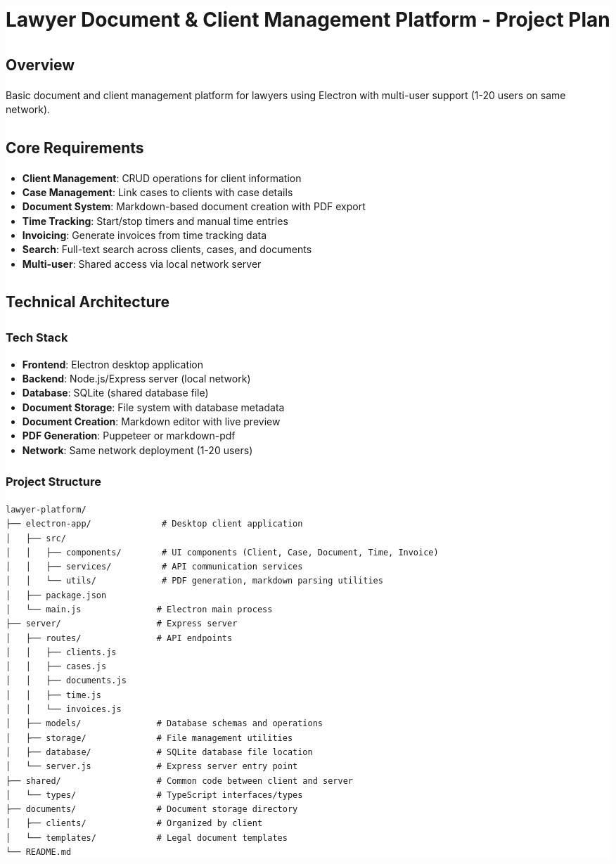 # Lawyer Document & Client Management Platform - Project Plan

## Overview
Basic document and client management platform for lawyers using Electron with multi-user support (1-20 users on same network).

## Core Requirements
- **Client Management**: CRUD operations for client information
- **Case Management**: Link cases to clients with case details
- **Document System**: Markdown-based document creation with PDF export
- **Time Tracking**: Start/stop timers and manual time entries
- **Invoicing**: Generate invoices from time tracking data
- **Search**: Full-text search across clients, cases, and documents
- **Multi-user**: Shared access via local network server

## Technical Architecture

### Tech Stack
- **Frontend**: Electron desktop application
- **Backend**: Node.js/Express server (local network)
- **Database**: SQLite (shared database file)
- **Document Storage**: File system with database metadata
- **Document Creation**: Markdown editor with live preview
- **PDF Generation**: Puppeteer or markdown-pdf
- **Network**: Same network deployment (1-20 users)

### Project Structure
```
lawyer-platform/
├── electron-app/              # Desktop client application
│   ├── src/
│   │   ├── components/        # UI components (Client, Case, Document, Time, Invoice)
│   │   ├── services/          # API communication services
│   │   └── utils/             # PDF generation, markdown parsing utilities
│   ├── package.json
│   └── main.js               # Electron main process
├── server/                   # Express server
│   ├── routes/               # API endpoints
│   │   ├── clients.js
│   │   ├── cases.js
│   │   ├── documents.js
│   │   ├── time.js
│   │   └── invoices.js
│   ├── models/               # Database schemas and operations
│   ├── storage/              # File management utilities
│   ├── database/             # SQLite database file location
│   └── server.js             # Express server entry point
├── shared/                   # Common code between client and server
│   └── types/                # TypeScript interfaces/types
├── documents/                # Document storage directory
│   ├── clients/              # Organized by client
│   └── templates/            # Legal document templates
└── README.md
```
